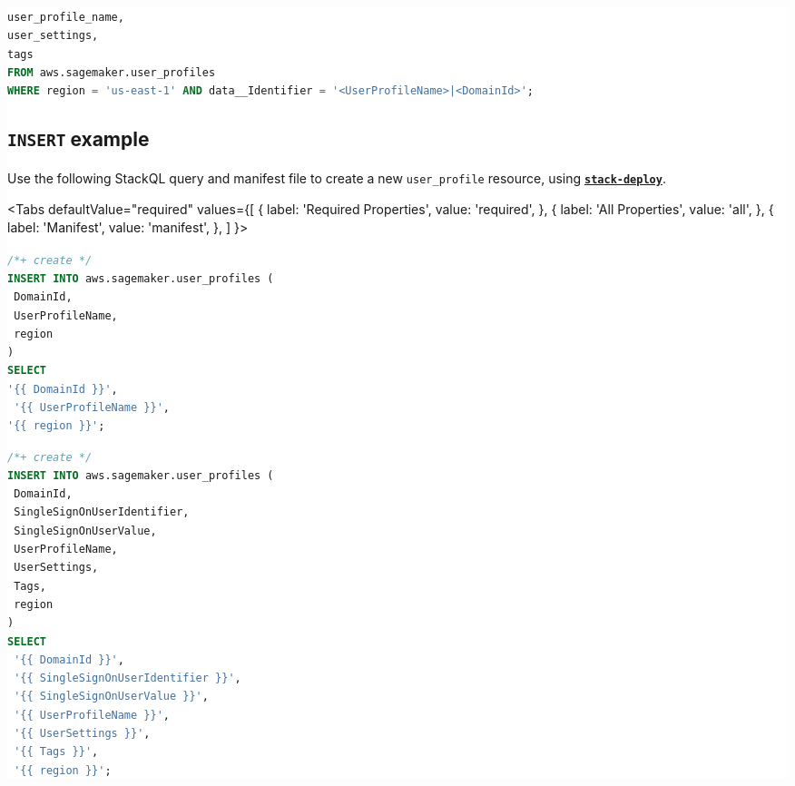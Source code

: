 ```sql
user_profile_name,
user_settings,
tags
FROM aws.sagemaker.user_profiles
WHERE region = 'us-east-1' AND data__Identifier = '<UserProfileName>|<DomainId>';
```

## `INSERT` example

Use the following StackQL query and manifest file to create a new <code>user_profile</code> resource, using [__`stack-deploy`__](https://pypi.org/project/stack-deploy/).

<Tabs
    defaultValue="required"
    values={[
      { label: 'Required Properties', value: 'required', },
      { label: 'All Properties', value: 'all', },
      { label: 'Manifest', value: 'manifest', },
    ]
}>
<TabItem value="required">

```sql
/*+ create */
INSERT INTO aws.sagemaker.user_profiles (
 DomainId,
 UserProfileName,
 region
)
SELECT 
'{{ DomainId }}',
 '{{ UserProfileName }}',
'{{ region }}';
```
</TabItem>
<TabItem value="all">

```sql
/*+ create */
INSERT INTO aws.sagemaker.user_profiles (
 DomainId,
 SingleSignOnUserIdentifier,
 SingleSignOnUserValue,
 UserProfileName,
 UserSettings,
 Tags,
 region
)
SELECT 
 '{{ DomainId }}',
 '{{ SingleSignOnUserIdentifier }}',
 '{{ SingleSignOnUserValue }}',
 '{{ UserProfileName }}',
 '{{ UserSettings }}',
 '{{ Tags }}',
 '{{ region }}';
```
</TabItem>
<TabItem value="manifest">
